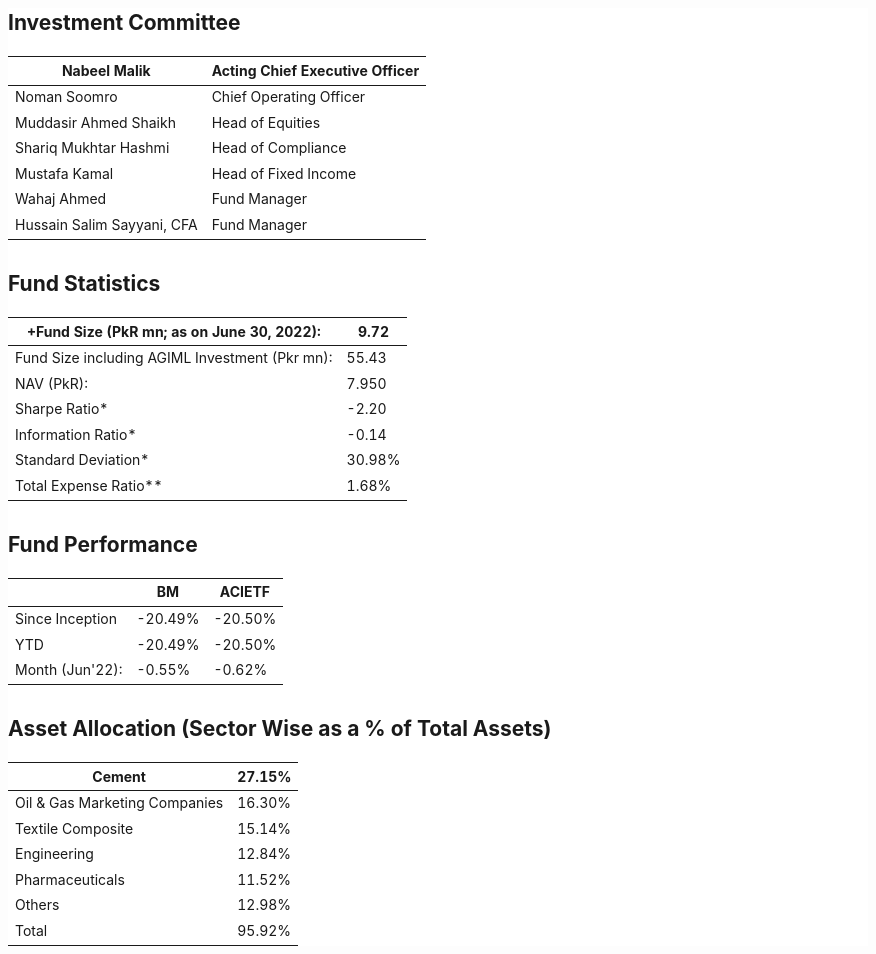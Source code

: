 ## Investment Committee

| Nabeel Malik               | Acting Chief Executive Officer |
| -------------------------- | ------------------------------ |
| Noman Soomro               | Chief Operating Officer        |
| Muddasir Ahmed Shaikh      | Head of Equities               |
| Shariq Mukhtar Hashmi      | Head of Compliance             |
| Mustafa Kamal              | Head of Fixed Income           |
| Wahaj Ahmed                | Fund Manager                   |
| Hussain Salim Sayyani, CFA | Fund Manager                   |

## Fund Statistics

| +Fund Size (PkR mn; as on June 30, 2022):      | 9.72   |
| ---------------------------------------------- | ------ |
| Fund Size including AGIML Investment (Pkr mn): | 55.43  |
| NAV (PkR):                                     | 7.950  |
| Sharpe Ratio\*                                 | -2.20  |
| Information Ratio\*                            | -0.14  |
| Standard Deviation\*                           | 30.98% |
| Total Expense Ratio\*\*                        | 1.68%  |

## Fund Performance

|                 | BM      | ACIETF  |
| --------------- | ------- | ------- |
| Since Inception | -20.49% | -20.50% |
| YTD             | -20.49% | -20.50% |
| Month (Jun'22): | -0.55%  | -0.62%  |

## Asset Allocation (Sector Wise as a % of Total Assets)

| Cement                        | 27.15% |
| ----------------------------- | ------ |
| Oil & Gas Marketing Companies | 16.30% |
| Textile Composite             | 15.14% |
| Engineering                   | 12.84% |
| Pharmaceuticals               | 11.52% |
| Others                        | 12.98% |
| Total                         | 95.92% |
